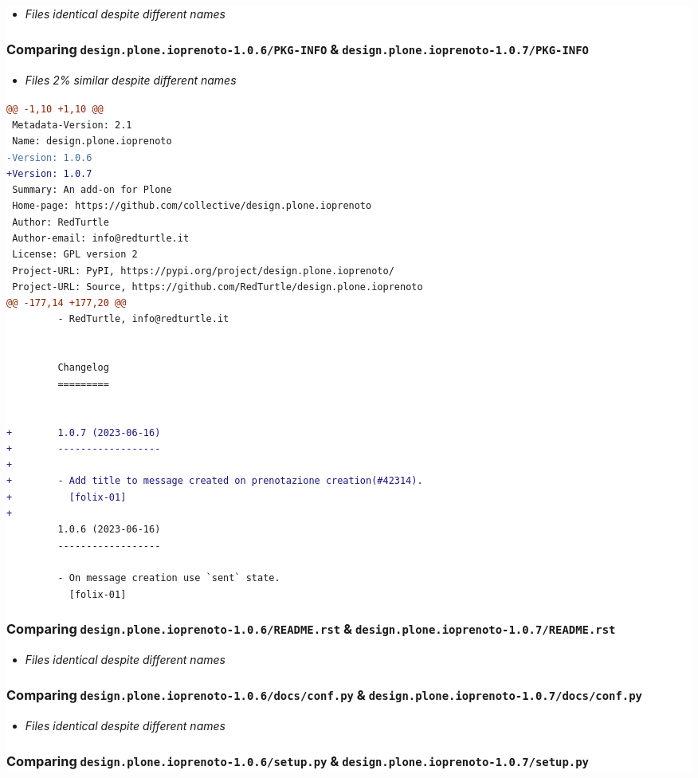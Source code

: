  * *Files identical despite different names*

### Comparing `design.plone.ioprenoto-1.0.6/PKG-INFO` & `design.plone.ioprenoto-1.0.7/PKG-INFO`

 * *Files 2% similar despite different names*

```diff
@@ -1,10 +1,10 @@
 Metadata-Version: 2.1
 Name: design.plone.ioprenoto
-Version: 1.0.6
+Version: 1.0.7
 Summary: An add-on for Plone
 Home-page: https://github.com/collective/design.plone.ioprenoto
 Author: RedTurtle
 Author-email: info@redturtle.it
 License: GPL version 2
 Project-URL: PyPI, https://pypi.org/project/design.plone.ioprenoto/
 Project-URL: Source, https://github.com/RedTurtle/design.plone.ioprenoto
@@ -177,14 +177,20 @@
         - RedTurtle, info@redturtle.it
         
         
         Changelog
         =========
         
         
+        1.0.7 (2023-06-16)
+        ------------------
+        
+        - Add title to message created on prenotazione creation(#42314).
+          [folix-01]
+        
         1.0.6 (2023-06-16)
         ------------------
         
         - On message creation use `sent` state.
           [folix-01]
```

### Comparing `design.plone.ioprenoto-1.0.6/README.rst` & `design.plone.ioprenoto-1.0.7/README.rst`

 * *Files identical despite different names*

### Comparing `design.plone.ioprenoto-1.0.6/docs/conf.py` & `design.plone.ioprenoto-1.0.7/docs/conf.py`

 * *Files identical despite different names*

### Comparing `design.plone.ioprenoto-1.0.6/setup.py` & `design.plone.ioprenoto-1.0.7/setup.py`
